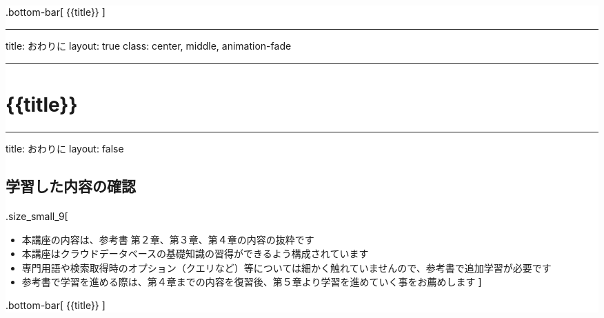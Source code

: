.bottom-bar[
{{title}}
]

---
title: おわりに
layout: true
class: center, middle, animation-fade

---
# {{title}}

---
title: おわりに
layout: false

## 学習した内容の確認

.size_small_9[
* 本講座の内容は、参考書 第２章、第３章、第４章の内容の抜粋です
* 本講座はクラウドデータベースの基礎知識の習得ができるよう構成されています
* 専門用語や検索取得時のオプション（クエリなど）等については細かく触れていませんので、参考書で追加学習が必要です
* 参考書で学習を進める際は、第４章までの内容を復習後、第５章より学習を進めていく事をお薦めします
]

.bottom-bar[
{{title}}
]
